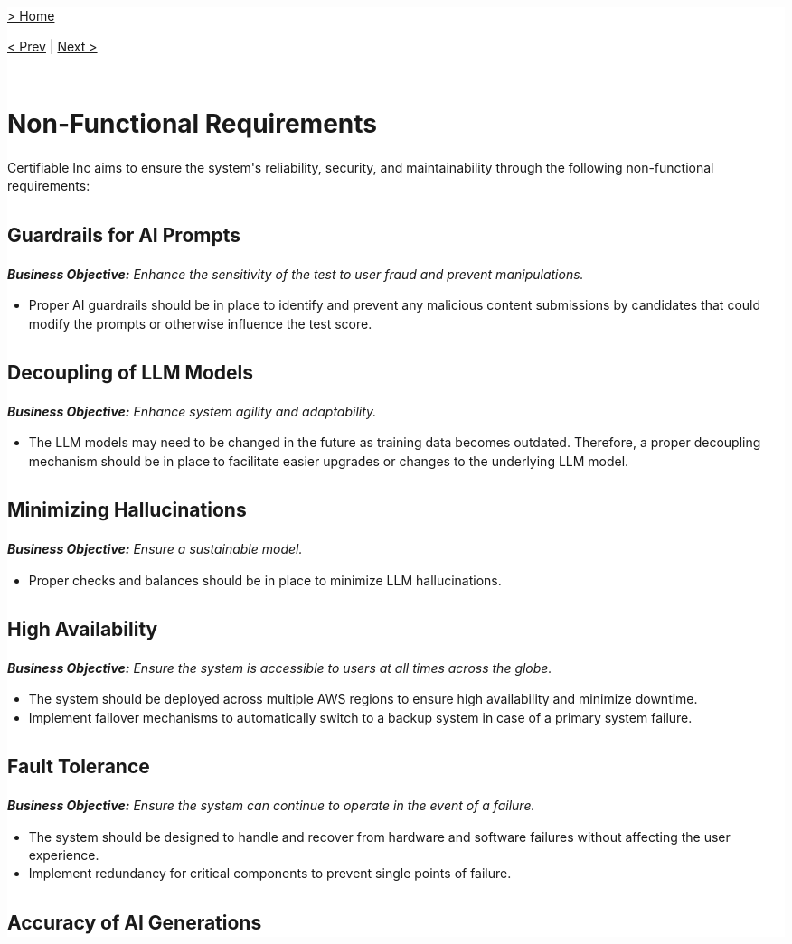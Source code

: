 [> Home](../readme.md)

[< Prev](../3.Requirements/functional-requirements.md)  |  [Next >](../4.Prolem-background/ai-integration-opportunity.md)

---

# Non-Functional Requirements

Certifiable Inc aims to ensure the system's reliability, security, and maintainability through the following non-functional requirements:

## **Guardrails for AI Prompts**

__*Business Objective:*__ *Enhance the sensitivity of the test to user fraud and prevent manipulations.*

- Proper AI guardrails should be in place to identify and prevent any malicious content submissions by candidates that could modify the prompts or otherwise influence the test score.

## **Decoupling of LLM Models**

__*Business Objective:*__ *Enhance system agility and adaptability.*

- The LLM models may need to be changed in the future as training data becomes outdated. Therefore, a proper decoupling mechanism should be in place to facilitate easier upgrades or changes to the underlying LLM model.

## **Minimizing Hallucinations**

__*Business Objective:*__ *Ensure a sustainable model.*

- Proper checks and balances should be in place to minimize LLM hallucinations.

## **High Availability**

__*Business Objective:*__ *Ensure the system is accessible to users at all times across the globe.*

- The system should be deployed across multiple AWS regions to ensure high availability and minimize downtime.
- Implement failover mechanisms to automatically switch to a backup system in case of a primary system failure.

## **Fault Tolerance**

__*Business Objective:*__ *Ensure the system can continue to operate in the event of a failure.*

- The system should be designed to handle and recover from hardware and software failures without affecting the user experience.
- Implement redundancy for critical components to prevent single points of failure.

## **Accuracy of AI Generations**
